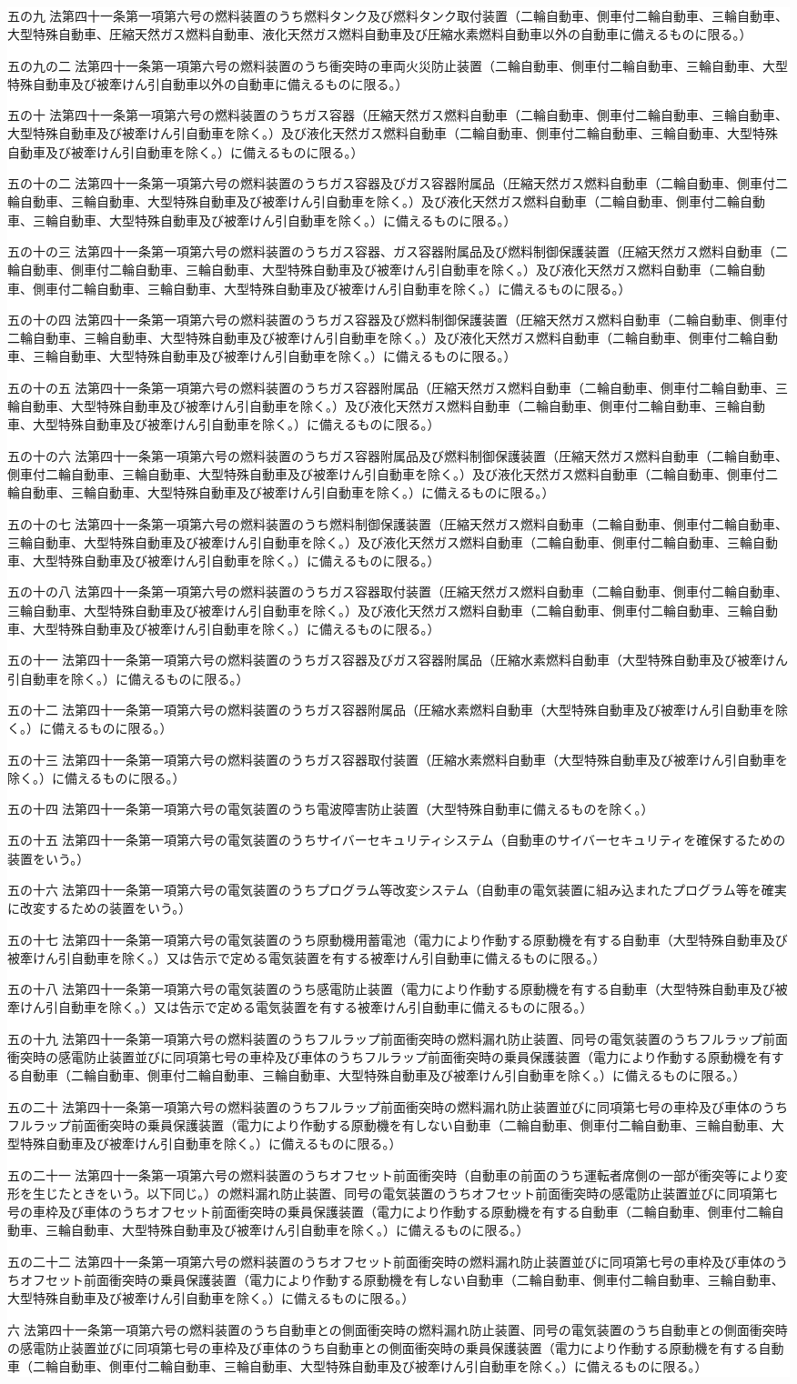 五の九 法第四十一条第一項第六号の燃料装置のうち燃料タンク及び燃料タンク取付装置（二輪自動車、側車付二輪自動車、三輪自動車、大型特殊自動車、圧縮天然ガス燃料自動車、液化天然ガス燃料自動車及び圧縮水素燃料自動車以外の自動車に備えるものに限る。）

五の九の二 法第四十一条第一項第六号の燃料装置のうち衝突時の車両火災防止装置（二輪自動車、側車付二輪自動車、三輪自動車、大型特殊自動車及び被牽けん引自動車以外の自動車に備えるものに限る。）

五の十 法第四十一条第一項第六号の燃料装置のうちガス容器（圧縮天然ガス燃料自動車（二輪自動車、側車付二輪自動車、三輪自動車、大型特殊自動車及び被牽けん引自動車を除く。）及び液化天然ガス燃料自動車（二輪自動車、側車付二輪自動車、三輪自動車、大型特殊自動車及び被牽けん引自動車を除く。）に備えるものに限る。）

五の十の二 法第四十一条第一項第六号の燃料装置のうちガス容器及びガス容器附属品（圧縮天然ガス燃料自動車（二輪自動車、側車付二輪自動車、三輪自動車、大型特殊自動車及び被牽けん引自動車を除く。）及び液化天然ガス燃料自動車（二輪自動車、側車付二輪自動車、三輪自動車、大型特殊自動車及び被牽けん引自動車を除く。）に備えるものに限る。）

五の十の三 法第四十一条第一項第六号の燃料装置のうちガス容器、ガス容器附属品及び燃料制御保護装置（圧縮天然ガス燃料自動車（二輪自動車、側車付二輪自動車、三輪自動車、大型特殊自動車及び被牽けん引自動車を除く。）及び液化天然ガス燃料自動車（二輪自動車、側車付二輪自動車、三輪自動車、大型特殊自動車及び被牽けん引自動車を除く。）に備えるものに限る。）

五の十の四 法第四十一条第一項第六号の燃料装置のうちガス容器及び燃料制御保護装置（圧縮天然ガス燃料自動車（二輪自動車、側車付二輪自動車、三輪自動車、大型特殊自動車及び被牽けん引自動車を除く。）及び液化天然ガス燃料自動車（二輪自動車、側車付二輪自動車、三輪自動車、大型特殊自動車及び被牽けん引自動車を除く。）に備えるものに限る。）

五の十の五 法第四十一条第一項第六号の燃料装置のうちガス容器附属品（圧縮天然ガス燃料自動車（二輪自動車、側車付二輪自動車、三輪自動車、大型特殊自動車及び被牽けん引自動車を除く。）及び液化天然ガス燃料自動車（二輪自動車、側車付二輪自動車、三輪自動車、大型特殊自動車及び被牽けん引自動車を除く。）に備えるものに限る。）

五の十の六 法第四十一条第一項第六号の燃料装置のうちガス容器附属品及び燃料制御保護装置（圧縮天然ガス燃料自動車（二輪自動車、側車付二輪自動車、三輪自動車、大型特殊自動車及び被牽けん引自動車を除く。）及び液化天然ガス燃料自動車（二輪自動車、側車付二輪自動車、三輪自動車、大型特殊自動車及び被牽けん引自動車を除く。）に備えるものに限る。）

五の十の七 法第四十一条第一項第六号の燃料装置のうち燃料制御保護装置（圧縮天然ガス燃料自動車（二輪自動車、側車付二輪自動車、三輪自動車、大型特殊自動車及び被牽けん引自動車を除く。）及び液化天然ガス燃料自動車（二輪自動車、側車付二輪自動車、三輪自動車、大型特殊自動車及び被牽けん引自動車を除く。）に備えるものに限る。）

五の十の八 法第四十一条第一項第六号の燃料装置のうちガス容器取付装置（圧縮天然ガス燃料自動車（二輪自動車、側車付二輪自動車、三輪自動車、大型特殊自動車及び被牽けん引自動車を除く。）及び液化天然ガス燃料自動車（二輪自動車、側車付二輪自動車、三輪自動車、大型特殊自動車及び被牽けん引自動車を除く。）に備えるものに限る。）

五の十一 法第四十一条第一項第六号の燃料装置のうちガス容器及びガス容器附属品（圧縮水素燃料自動車（大型特殊自動車及び被牽けん引自動車を除く。）に備えるものに限る。）

五の十二 法第四十一条第一項第六号の燃料装置のうちガス容器附属品（圧縮水素燃料自動車（大型特殊自動車及び被牽けん引自動車を除く。）に備えるものに限る。）

五の十三 法第四十一条第一項第六号の燃料装置のうちガス容器取付装置（圧縮水素燃料自動車（大型特殊自動車及び被牽けん引自動車を除く。）に備えるものに限る。）

五の十四 法第四十一条第一項第六号の電気装置のうち電波障害防止装置（大型特殊自動車に備えるものを除く。）

五の十五 法第四十一条第一項第六号の電気装置のうちサイバーセキュリティシステム（自動車のサイバーセキュリティを確保するための装置をいう。）

五の十六 法第四十一条第一項第六号の電気装置のうちプログラム等改変システム（自動車の電気装置に組み込まれたプログラム等を確実に改変するための装置をいう。）

五の十七 法第四十一条第一項第六号の電気装置のうち原動機用蓄電池（電力により作動する原動機を有する自動車（大型特殊自動車及び被牽けん引自動車を除く。）又は告示で定める電気装置を有する被牽けん引自動車に備えるものに限る。）

五の十八 法第四十一条第一項第六号の電気装置のうち感電防止装置（電力により作動する原動機を有する自動車（大型特殊自動車及び被牽けん引自動車を除く。）又は告示で定める電気装置を有する被牽けん引自動車に備えるものに限る。）

五の十九 法第四十一条第一項第六号の燃料装置のうちフルラップ前面衝突時の燃料漏れ防止装置、同号の電気装置のうちフルラップ前面衝突時の感電防止装置並びに同項第七号の車枠及び車体のうちフルラップ前面衝突時の乗員保護装置（電力により作動する原動機を有する自動車（二輪自動車、側車付二輪自動車、三輪自動車、大型特殊自動車及び被牽けん引自動車を除く。）に備えるものに限る。）

五の二十 法第四十一条第一項第六号の燃料装置のうちフルラップ前面衝突時の燃料漏れ防止装置並びに同項第七号の車枠及び車体のうちフルラップ前面衝突時の乗員保護装置（電力により作動する原動機を有しない自動車（二輪自動車、側車付二輪自動車、三輪自動車、大型特殊自動車及び被牽けん引自動車を除く。）に備えるものに限る。）

五の二十一 法第四十一条第一項第六号の燃料装置のうちオフセット前面衝突時（自動車の前面のうち運転者席側の一部が衝突等により変形を生じたときをいう。以下同じ。）の燃料漏れ防止装置、同号の電気装置のうちオフセット前面衝突時の感電防止装置並びに同項第七号の車枠及び車体のうちオフセット前面衝突時の乗員保護装置（電力により作動する原動機を有する自動車（二輪自動車、側車付二輪自動車、三輪自動車、大型特殊自動車及び被牽けん引自動車を除く。）に備えるものに限る。）

五の二十二 法第四十一条第一項第六号の燃料装置のうちオフセット前面衝突時の燃料漏れ防止装置並びに同項第七号の車枠及び車体のうちオフセット前面衝突時の乗員保護装置（電力により作動する原動機を有しない自動車（二輪自動車、側車付二輪自動車、三輪自動車、大型特殊自動車及び被牽けん引自動車を除く。）に備えるものに限る。）

六 法第四十一条第一項第六号の燃料装置のうち自動車との側面衝突時の燃料漏れ防止装置、同号の電気装置のうち自動車との側面衝突時の感電防止装置並びに同項第七号の車枠及び車体のうち自動車との側面衝突時の乗員保護装置（電力により作動する原動機を有する自動車（二輪自動車、側車付二輪自動車、三輪自動車、大型特殊自動車及び被牽けん引自動車を除く。）に備えるものに限る。）
